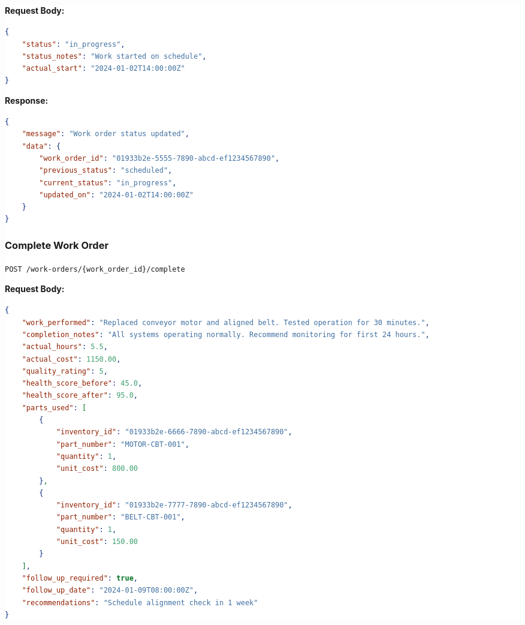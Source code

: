 **Request Body:**

```json
{
    "status": "in_progress",
    "status_notes": "Work started on schedule",
    "actual_start": "2024-01-02T14:00:00Z"
}
```

**Response:**

```json
{
    "message": "Work order status updated",
    "data": {
        "work_order_id": "01933b2e-5555-7890-abcd-ef1234567890",
        "previous_status": "scheduled",
        "current_status": "in_progress",
        "updated_on": "2024-01-02T14:00:00Z"
    }
}
```

### Complete Work Order

```http
POST /work-orders/{work_order_id}/complete
```

**Request Body:**

```json
{
    "work_performed": "Replaced conveyor motor and aligned belt. Tested operation for 30 minutes.",
    "completion_notes": "All systems operating normally. Recommend monitoring for first 24 hours.",
    "actual_hours": 5.5,
    "actual_cost": 1150.00,
    "quality_rating": 5,
    "health_score_before": 45.0,
    "health_score_after": 95.0,
    "parts_used": [
        {
            "inventory_id": "01933b2e-6666-7890-abcd-ef1234567890",
            "part_number": "MOTOR-CBT-001",
            "quantity": 1,
            "unit_cost": 800.00
        },
        {
            "inventory_id": "01933b2e-7777-7890-abcd-ef1234567890",
            "part_number": "BELT-CBT-001",
            "quantity": 1,
            "unit_cost": 150.00
        }
    ],
    "follow_up_required": true,
    "follow_up_date": "2024-01-09T08:00:00Z",
    "recommendations": "Schedule alignment check in 1 week"
}
```
